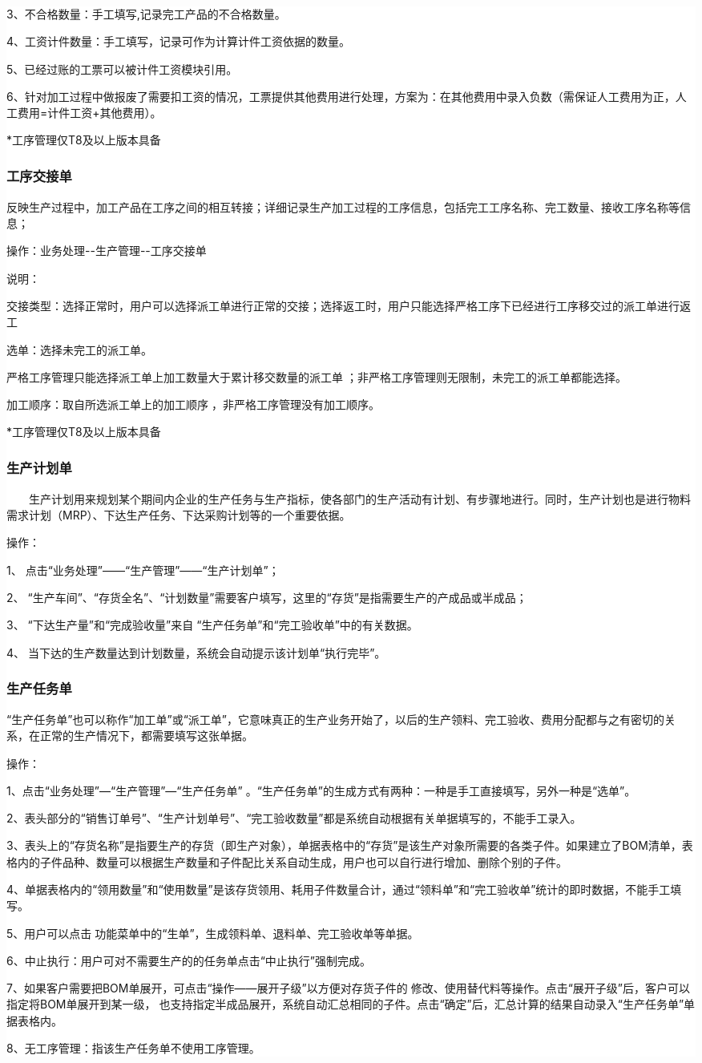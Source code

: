 3、不合格数量：手工填写,记录完工产品的不合格数量。

4、工资计件数量：手工填写，记录可作为计算计件工资依据的数量。

5、已经过账的工票可以被计件工资模块引用。

6、针对加工过程中做报废了需要扣工资的情况，工票提供其他费用进行处理，方案为：在其他费用中录入负数（需保证人工费用为正，人工费用=计件工资+其他费用）。

*工序管理仅T8及以上版本具备
### 工序交接单
反映生产过程中，加工产品在工序之间的相互转接；详细记录生产加工过程的工序信息，包括完工工序名称、完工数量、接收工序名称等信息；

操作：业务处理--生产管理--工序交接单

说明：

交接类型：选择正常时，用户可以选择派工单进行正常的交接；选择返工时，用户只能选择严格工序下已经进行工序移交过的派工单进行返工

选单：选择未完工的派工单。

严格工序管理只能选择派工单上加工数量大于累计移交数量的派工单 ；非严格工序管理则无限制，未完工的派工单都能选择。

加工顺序：取自所选派工单上的加工顺序 ，非严格工序管理没有加工顺序。

*工序管理仅T8及以上版本具备


### 生产计划单
　　生产计划用来规划某个期间内企业的生产任务与生产指标，使各部门的生产活动有计划、有步骤地进行。同时，生产计划也是进行物料需求计划（MRP）、下达生产任务、下达采购计划等的一个重要依据。

操作：

1、   点击“业务处理”——“生产管理”——“生产计划单”；

2、 “生产车间”、“存货全名”、“计划数量”需要客户填写，这里的“存货”是指需要生产的产成品或半成品；

3、  “下达生产量”和“完成验收量”来自 “生产任务单”和“完工验收单”中的有关数据。

4、  当下达的生产数量达到计划数量，系统会自动提示该计划单“执行完毕”。

### 生产任务单
“生产任务单”也可以称作“加工单”或“派工单”，它意味真正的生产业务开始了，以后的生产领料、完工验收、费用分配都与之有密切的关系，在正常的生产情况下，都需要填写这张单据。

操作：

1、点击“业务处理”—“生产管理”—“生产任务单” 。“生产任务单”的生成方式有两种：一种是手工直接填写，另外一种是“选单”。

2、表头部分的“销售订单号”、“生产计划单号”、“完工验收数量”都是系统自动根据有关单据填写的，不能手工录入。

3、表头上的“存货名称”是指要生产的存货（即生产对象），单据表格中的“存货”是该生产对象所需要的各类子件。如果建立了BOM清单，表格内的子件品种、数量可以根据生产数量和子件配比关系自动生成，用户也可以自行进行增加、删除个别的子件。

4、单据表格内的“领用数量”和“使用数量”是该存货领用、耗用子件数量合计，通过“领料单”和“完工验收单”统计的即时数据，不能手工填写。

5、用户可以点击 功能菜单中的“生单”，生成领料单、退料单、完工验收单等单据。

6、中止执行：用户可对不需要生产的的任务单点击“中止执行”强制完成。

7、如果客户需要把BOM单展开，可点击“操作——展开子级”以方便对存货子件的 修改、使用替代料等操作。点击“展开子级”后，客户可以指定将BOM单展开到某一级， 也支持指定半成品展开，系统自动汇总相同的子件。点击“确定”后，汇总计算的结果自动录入“生产任务单”单据表格内。

8、无工序管理：指该生产任务单不使用工序管理。
